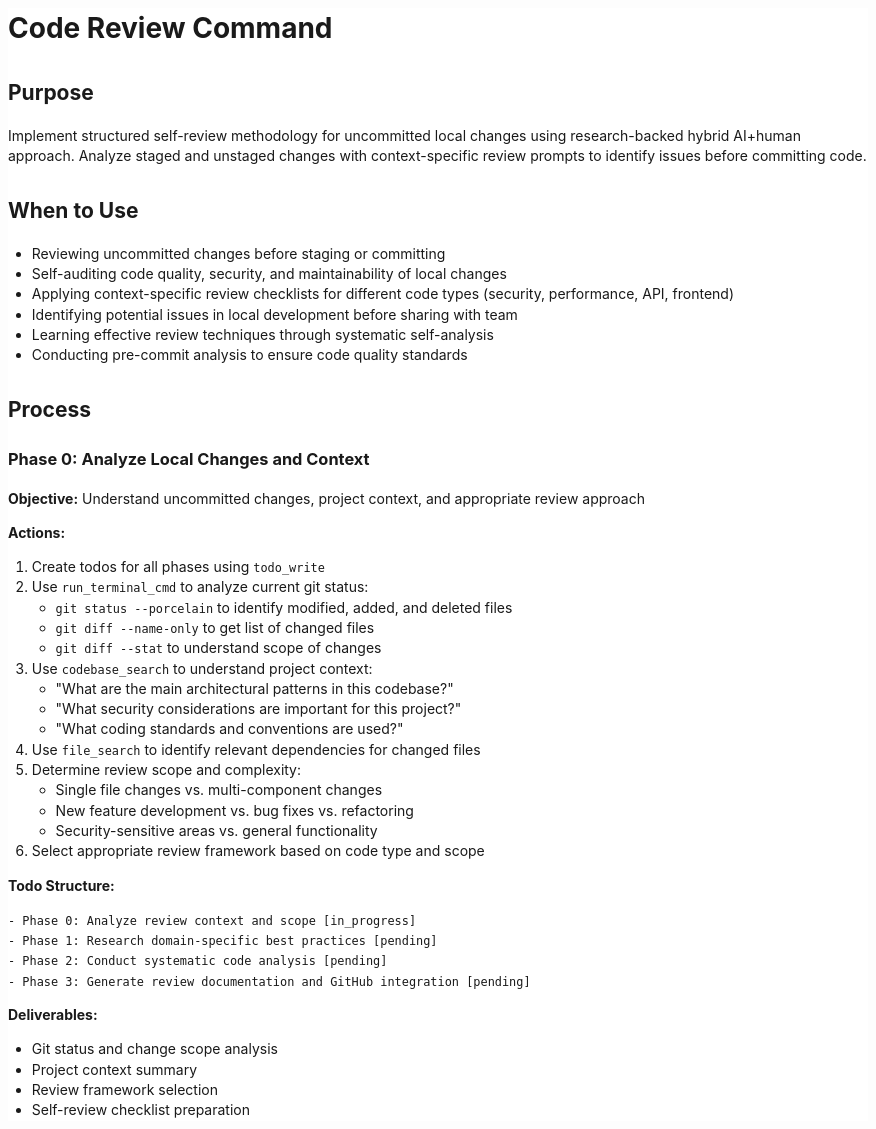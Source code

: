 # Code Review Command

## Purpose
Implement structured self-review methodology for uncommitted local changes using research-backed hybrid AI+human approach. Analyze staged and unstaged changes with context-specific review prompts to identify issues before committing code.

## When to Use
- Reviewing uncommitted changes before staging or committing
- Self-auditing code quality, security, and maintainability of local changes
- Applying context-specific review checklists for different code types (security, performance, API, frontend)
- Identifying potential issues in local development before sharing with team
- Learning effective review techniques through systematic self-analysis
- Conducting pre-commit analysis to ensure code quality standards

## Process

### Phase 0: Analyze Local Changes and Context
**Objective:** Understand uncommitted changes, project context, and appropriate review approach

**Actions:**
1. Create todos for all phases using `todo_write`
2. Use `run_terminal_cmd` to analyze current git status:
   - `git status --porcelain` to identify modified, added, and deleted files
   - `git diff --name-only` to get list of changed files
   - `git diff --stat` to understand scope of changes
3. Use `codebase_search` to understand project context:
   - "What are the main architectural patterns in this codebase?"
   - "What security considerations are important for this project?"
   - "What coding standards and conventions are used?"
4. Use `file_search` to identify relevant dependencies for changed files
5. Determine review scope and complexity:
   - Single file changes vs. multi-component changes
   - New feature development vs. bug fixes vs. refactoring
   - Security-sensitive areas vs. general functionality
6. Select appropriate review framework based on code type and scope

**Todo Structure:**
```
- Phase 0: Analyze review context and scope [in_progress]
- Phase 1: Research domain-specific best practices [pending]
- Phase 2: Conduct systematic code analysis [pending]
- Phase 3: Generate review documentation and GitHub integration [pending]
```

**Deliverables:**
- Git status and change scope analysis
- Project context summary
- Review framework selection
- Self-review checklist preparation
